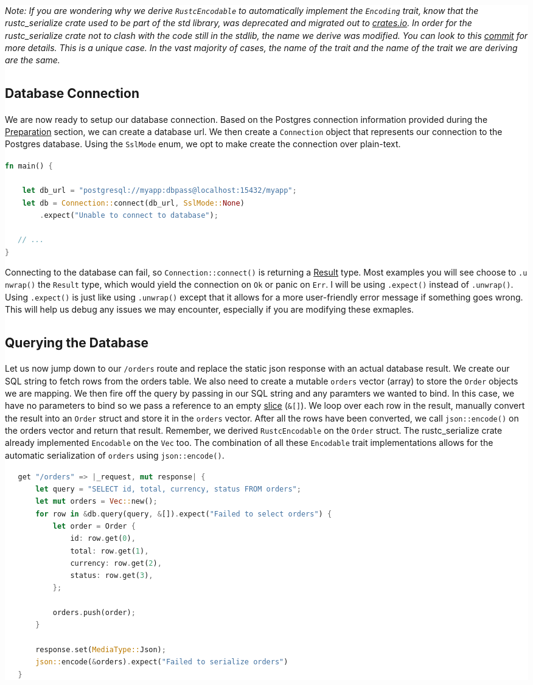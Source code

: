 _Note: If you are wondering why we derive `RustcEncodable` to automatically implement the `Encoding` trait, know that the rustc_serialize crate used to be part of the std library, was deprecated and migrated out to [crates.io](https://crates.io). In order for the rustc_serialize crate not to clash with the code still in the stdlib, the name we derive was modified. You can look to this [commit](https://github.com/rust-lang/rust/commit/a76a80276852f05f30adaa4d2a8a2729b5fc0bfa) for more details. This is a unique case. In the vast majority of cases, the name of the trait and the name of the trait we are deriving are the same._

## Database Connection

We are now ready to setup our database connection. Based on the Postgres connection information provided during the [Preparation](#preparation) section, we can create a database url. We then create a `Connection` object that represents our connection to the Postgres database. Using the `SslMode` enum, we opt to make create the connection over plain-text.

```rust
fn main() {

    let db_url = "postgresql://myapp:dbpass@localhost:15432/myapp";
    let db = Connection::connect(db_url, SslMode::None)
        .expect("Unable to connect to database");

   // ...
}
```

Connecting to the database can fail, so `Connection::connect()` is returning a [Result](https://doc.rust-lang.org/std/result/enum.Result.html) type. Most examples you will see choose to `.unwrap()` the `Result` type, which would yield the connection on `Ok` or panic on `Err`. I will be using `.expect()` instead of `.unwrap()`. Using `.expect()` is just like using `.unwrap()` except that it allows for a more user-friendly error message if something goes wrong. This will help us debug any issues we may encounter, especially if you are modifying these exmaples.

## Querying the Database

Let us now jump down to our `/orders` route and replace the static json response with an actual database result. We create our SQL string to fetch rows from the orders table. We also need to create a mutable `orders` vector (array) to store the `Order` objects we are mapping. We then fire off the query by passing in our SQL string and any paramters we wanted to bind. In this case, we have no parameters to bind so we pass a reference to an empty [slice](https://doc.rust-lang.org/std/primitive.slice.html) (`&[]`). We loop over each row in the result, manually convert the result into an `Order` struct and store it in the `orders` vector. After all the rows have been converted, we call `json::encode()` on the orders vector and return that result. Remember, we derived `RustcEncodable` on the `Order` struct. The rustc_serialize crate already implemented `Encodable` on the `Vec` too. The combination of all these `Encodable` trait implementations allows for the automatic serialization of `orders` using `json::encode()`.

```rust
   get "/orders" => |_request, mut response| {
       let query = "SELECT id, total, currency, status FROM orders";
       let mut orders = Vec::new();
       for row in &db.query(query, &[]).expect("Failed to select orders") {
           let order = Order {
               id: row.get(0),
               total: row.get(1),
               currency: row.get(2),
               status: row.get(3),
           };

           orders.push(order);
       }

       response.set(MediaType::Json);
       json::encode(&orders).expect("Failed to serialize orders")
   }
```